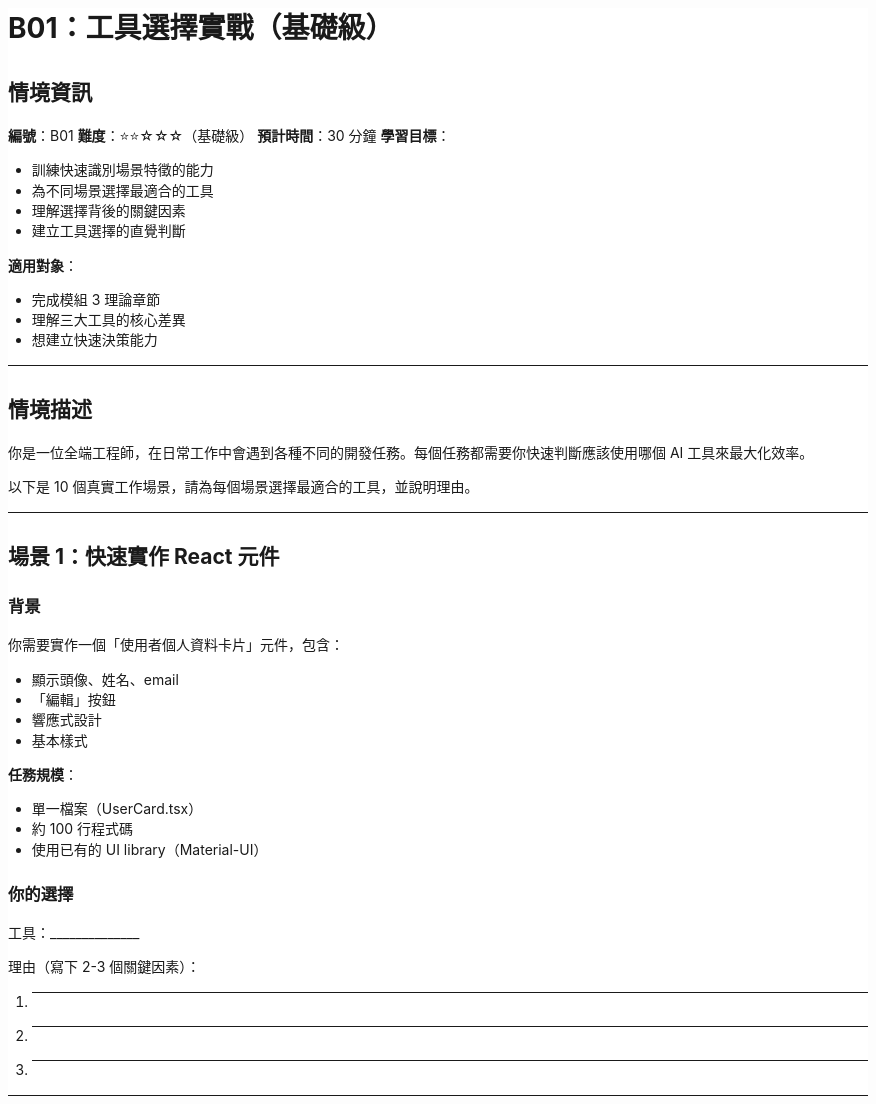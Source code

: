 # B01：工具選擇實戰（基礎級）

## 情境資訊

**編號**：B01
**難度**：⭐⭐☆☆☆（基礎級）
**預計時間**：30 分鐘
**學習目標**：
- 訓練快速識別場景特徵的能力
- 為不同場景選擇最適合的工具
- 理解選擇背後的關鍵因素
- 建立工具選擇的直覺判斷

**適用對象**：
- 完成模組 3 理論章節
- 理解三大工具的核心差異
- 想建立快速決策能力

---

## 情境描述

你是一位全端工程師，在日常工作中會遇到各種不同的開發任務。每個任務都需要你快速判斷應該使用哪個 AI 工具來最大化效率。

以下是 10 個真實工作場景，請為每個場景選擇最適合的工具，並說明理由。

---

## 場景 1：快速實作 React 元件

### 背景

你需要實作一個「使用者個人資料卡片」元件，包含：
- 顯示頭像、姓名、email
- 「編輯」按鈕
- 響應式設計
- 基本樣式

**任務規模**：
- 單一檔案（UserCard.tsx）
- 約 100 行程式碼
- 使用已有的 UI library（Material-UI）

### 你的選擇

工具：______________

理由（寫下 2-3 個關鍵因素）：
1. _________________________________
2. _________________________________
3. _________________________________

---